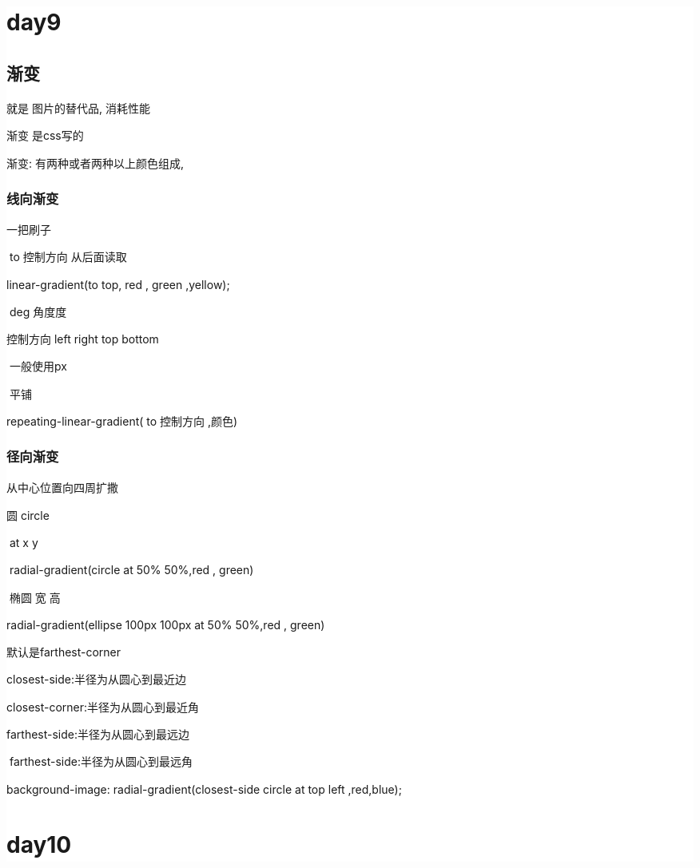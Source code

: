 

# day9

## 渐变

就是 图片的替代品,  消耗性能

渐变 是css写的 

渐变:  有两种或者两种以上颜色组成,

### 线向渐变

 一把刷子   

​                      to 控制方向    从后面读取

 linear-gradient(to top,    red , green ,yellow);

​                      deg  角度度

控制方向 left right top bottom              

​                      一般使用px 

​   平铺

 repeating-linear-gradient(  to 控制方向 ,颜色)

###  径向渐变    

从中心位置向四周扩撒

  圆  circle               

​                            at  x  y

​    radial-gradient(circle at 50% 50%,red , green)

​    椭圆                    	     宽       高

 radial-gradient(ellipse  100px  100px at 50% 50%,red , green)

默认是farthest-corner          

  closest-side:半径为从圆心到最近边 

  closest-corner:半径为从圆心到最近角 

  farthest-side:半径为从圆心到最远边 

​	  farthest-side:半径为从圆心到最远角 

  

background-image: radial-gradient(closest-side circle at top left ,red,blue);





# day10
